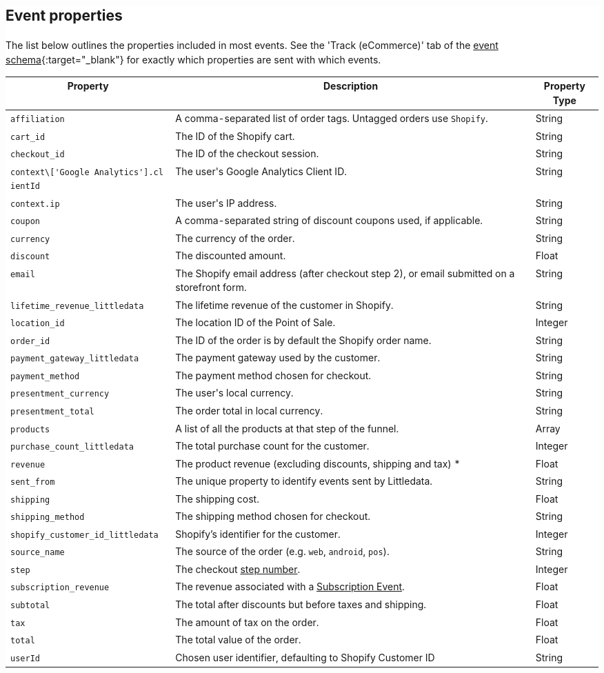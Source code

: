 ## Event properties

The list below outlines the properties included in most events. See the 'Track (eCommerce)' tab of the [event schema](https://docs.google.com/spreadsheets/d/1aljowRhMU9_7uGXmcipbP1Y14S4cOSdXGQA2Vx7BHko/edit){:target="\_blank"} for exactly which properties are sent with which events.

| Property                                | Description                                                                                    | Property Type |
| --------------------------------------- | ---------------------------------------------------------------------------------------------- | ------------- |
| `affiliation`                           | A comma-separated list of order tags. Untagged orders use `Shopify`.                           | String        |
| `cart_id`                               | The ID of the Shopify cart.                                                                    | String        |
| `checkout_id`                           | The ID of the checkout session.                                                                | String        |
| `context\['Google Analytics'].clientId` | The user's Google Analytics Client ID.                                                         | String        |
| `context.ip`                            | The user's IP address.                                                                         | String        |
| `coupon`                                | A comma-separated string of discount coupons used, if applicable.                              | String        |
| `currency`                              | The currency of the order.                                                                     | String        |
| `discount`                              | The discounted amount.                                                                         | Float         |
| `email`                                 | The Shopify email address (after checkout step 2), or email submitted on a storefront form.    | String        |
| `lifetime_revenue_littledata`           | The lifetime revenue of the customer in Shopify.                                               | String        |
| `location_id`                           | The location ID of the Point of Sale.                                                          | Integer       |
| `order_id`                              | The ID of the order is by default the Shopify order name.                                      | String        |
| `payment_gateway_littledata`            | The payment gateway used by the customer.                                                      | String        |
| `payment_method`                        | The payment method chosen for checkout.                                                        | String        |
| `presentment_currency`                  | The user's local currency.                                                                     | String        |
| `presentment_total`                     | The order total in local currency.                                                             | String        |
| `products`                              | A list of all the products at that step of the funnel.                                         | Array         |
| `purchase_count_littledata`             | The total purchase count for the customer.                                                     | Integer       |
| `revenue`                               | The product revenue (excluding discounts, shipping and tax) \*                                 | Float         |
| `sent_from`                             | The unique property to identify events sent by Littledata.                                     | String        |
| `shipping`                              | The shipping cost.                                                                             | Float         |
| `shipping_method`                       | The shipping method chosen for checkout.                                                       | String        |
| `shopify_customer_id_littledata`        | Shopify’s identifier for the customer.                                                         | Integer       |
| `source_name`                           | The source of the order (e.g. `web`, `android`, `pos`).                                        | String        |
| `step`                                  | The checkout [step number](https://help.littledata.io/posts/shopify-checkout-funnel-updates/). | Integer       |
| `subscription_revenue`                  | The revenue associated with a [Subscription Event](#subscription-events).                      | Float         |
| `subtotal`                              | The total after discounts but before taxes and shipping.                                       | Float         |
| `tax`                                   | The amount of tax on the order.                                                                | Float         |
| `total`                                 | The total value of the order.                                                                  | Float         |
| `userId`                                | Chosen user identifier, defaulting to Shopify Customer ID                                      | String        |
